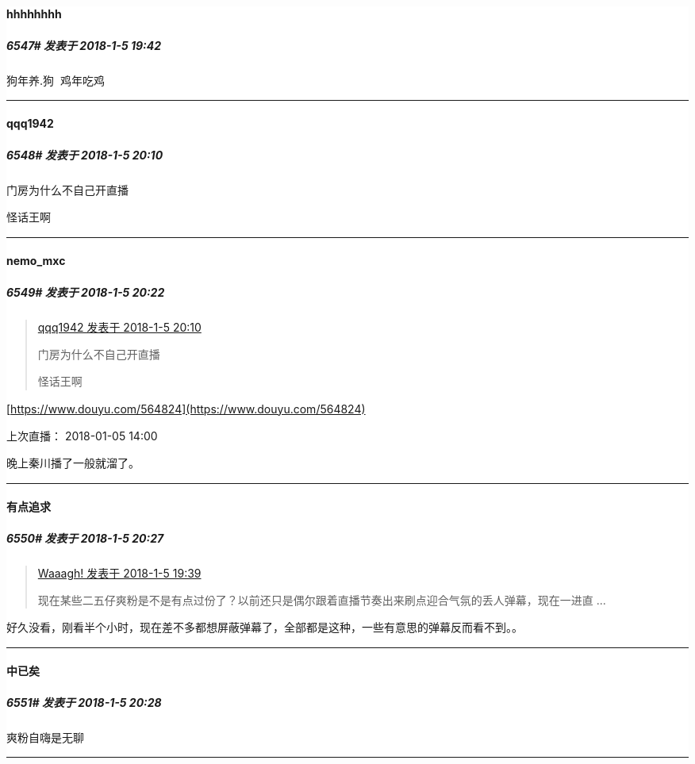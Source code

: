 ####  hhhhhhhh  
##### 6547#       发表于 2018-1-5 19:42


狗年养.狗  鸡年吃鸡


-----

####  qqq1942  
##### 6548#       发表于 2018-1-5 20:10


门房为什么不自己开直播

怪话王啊


-----

####  nemo_mxc  
##### 6549#       发表于 2018-1-5 20:22


<blockquote><a href="httphttps://bbs.saraba1st.com/2b/forum.php?mod=redirect&amp;goto=findpost&amp;pid=38152491&amp;ptid=1232472" target="_blank">qqq1942 发表于 2018-1-5 20:10</a>

门房为什么不自己开直播

怪话王啊</blockquote>
[https://www.douyu.com/564824](https://www.douyu.com/564824)

上次直播： 2018-01-05 14:00

晚上秦川播了一般就溜了。


-----

####  有点追求  
##### 6550#       发表于 2018-1-5 20:27


<blockquote><a href="httphttps://bbs.saraba1st.com/2b/forum.php?mod=redirect&amp;goto=findpost&amp;pid=38152259&amp;ptid=1232472" target="_blank">Waaagh! 发表于 2018-1-5 19:39</a>

现在某些二五仔爽粉是不是有点过份了？以前还只是偶尔跟着直播节奏出来刷点迎合气氛的丢人弹幕，现在一进直 ...</blockquote>
好久没看，刚看半个小时，现在差不多都想屏蔽弹幕了，全部都是这种，一些有意思的弹幕反而看不到。。


-----

####  中已矣  
##### 6551#       发表于 2018-1-5 20:28


爽粉自嗨是无聊


-----

